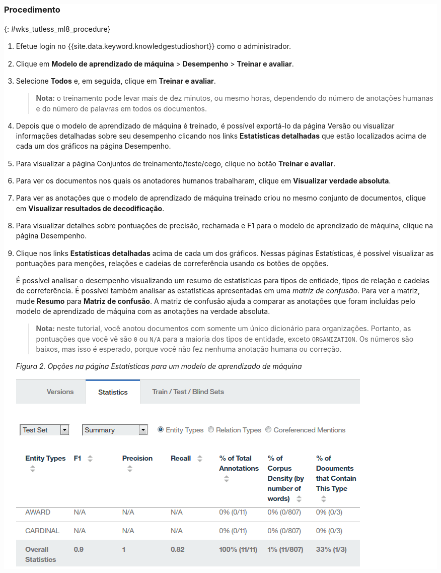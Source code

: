 ### Procedimento
{: #wks_tutless_ml8_procedure}

1. Efetue login no {{site.data.keyword.knowledgestudioshort}} como o administrador.
1. Clique em **Modelo de aprendizado de máquina** > **Desempenho** > **Treinar e avaliar**.
2. Selecione **Todos** e, em seguida, clique em **Treinar e avaliar**.

    > **Nota:** o treinamento pode levar mais de dez minutos, ou mesmo horas, dependendo do número de anotações humanas e do número de palavras em todos os documentos.

3. Depois que o modelo de aprendizado de máquina é treinado, é possível exportá-lo da página Versão ou visualizar informações detalhadas sobre seu desempenho clicando nos links **Estatísticas detalhadas** que estão localizados acima de cada um dos gráficos na página Desempenho.
4. Para visualizar a página Conjuntos de treinamento/teste/cego, clique no botão **Treinar e avaliar**.
5. Para ver os documentos nos quais os anotadores humanos trabalharam, clique em **Visualizar verdade absoluta**.
6. Para ver as anotações que o modelo de aprendizado de máquina treinado criou no mesmo conjunto de documentos, clique em **Visualizar resultados de decodificação**.
7. Para visualizar detalhes sobre pontuações de precisão, rechamada e F1 para o modelo de aprendizado de máquina, clique na página Desempenho.
8. Clique nos links **Estatísticas detalhadas** acima de cada um dos gráficos. Nessas páginas Estatísticas, é possível visualizar as pontuações para menções, relações e cadeias de correferência usando os botões de opções.

    É possível analisar o desempenho visualizando um resumo de estatísticas para tipos de entidade, tipos de relação e cadeias de correferência. É possível também analisar as estatísticas apresentadas em uma *matriz de confusão*. Para ver a matriz, mude **Resumo** para **Matriz de confusão**. A matriz de confusão ajuda a comparar as anotações que foram incluídas pelo modelo de aprendizado de máquina com as anotações na verdade absoluta.

    > **Nota:** neste tutorial, você anotou documentos com somente um único dicionário para organizações. Portanto, as pontuações que você vê são `0` ou `N/A` para a maioria dos tipos de entidade, exceto `ORGANIZATION`. Os números são baixos, mas isso é esperado, porque você não fez nenhuma anotação humana ou correção.

    *Figura 2. Opções na página Estatísticas para um modelo de aprendizado de máquina*

    ![Esta captura de tela mostra a página Estatísticas.](images/wks_tutanno9.gif "Esta captura de tela mostra a página Estatísticas.")
